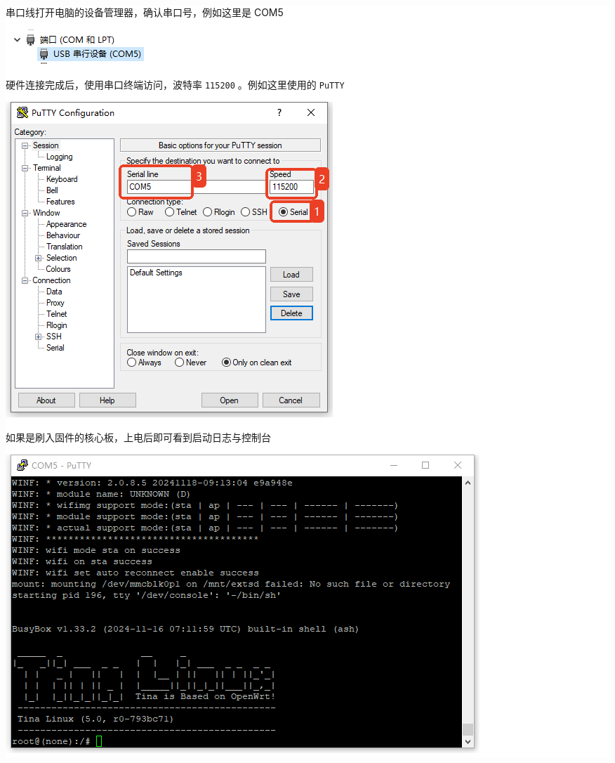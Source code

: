 串口线打开电脑的设备管理器，确认串口号，例如这里是 COM5

![下载](images/download.png)

硬件连接完成后，使用串口终端访问，波特率 `115200` 。例如这里使用的 `PuTTY`

![image-20241119154137938](images/image-20241119154137938-17415738627349-7f2d2a9d50c474e8872d77f0d9d4f7e2-7f2d2a9d50c474e8872d77f0d9d4f7e2.png)

如果是刷入固件的核心板，上电后即可看到启动日志与控制台

![image-20241119154325232](images/image-20241119154325232-17415738627348-321630832a633e86294eab953bb542a6-321630832a633e86294eab953bb542a6.png)
